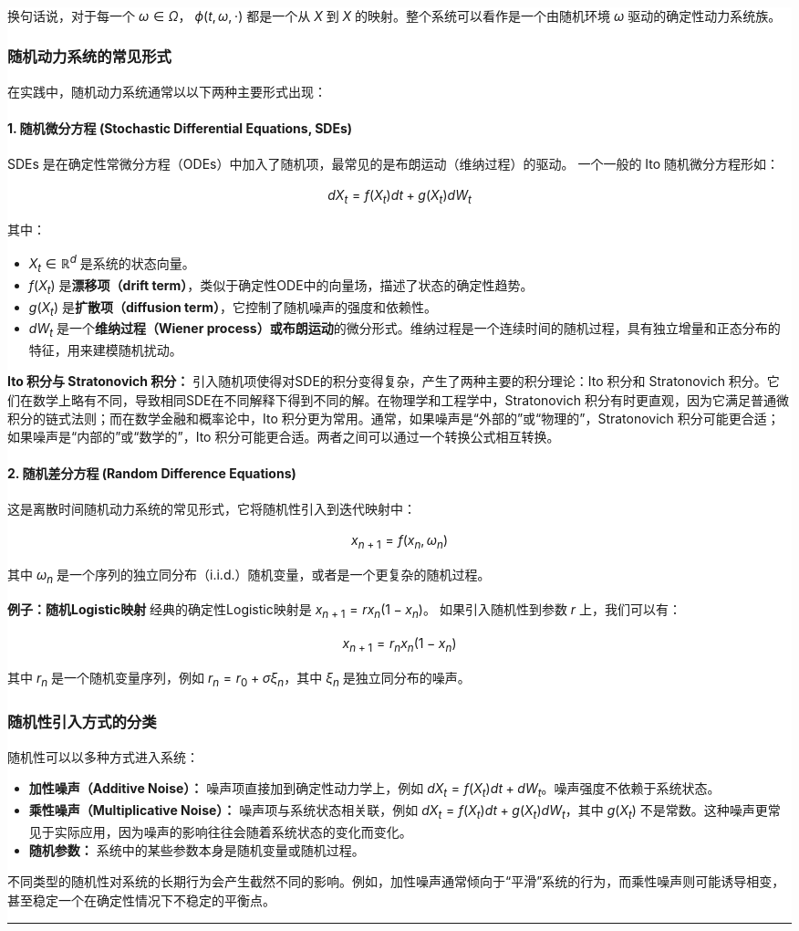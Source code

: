 换句话说，对于每一个 $\omega \in \Omega$， $\phi(t, \omega, \cdot)$ 都是一个从 $X$ 到 $X$ 的映射。整个系统可以看作是一个由随机环境 $\omega$ 驱动的确定性动力系统族。

### 随机动力系统的常见形式

在实践中，随机动力系统通常以以下两种主要形式出现：

#### 1. 随机微分方程 (Stochastic Differential Equations, SDEs)

SDEs 是在确定性常微分方程（ODEs）中加入了随机项，最常见的是布朗运动（维纳过程）的驱动。
一个一般的 Ito 随机微分方程形如：

$$
dX_t = f(X_t) dt + g(X_t) dW_t
$$

其中：
*   $X_t \in \mathbb{R}^d$ 是系统的状态向量。
*   $f(X_t)$ 是**漂移项（drift term）**，类似于确定性ODE中的向量场，描述了状态的确定性趋势。
*   $g(X_t)$ 是**扩散项（diffusion term）**，它控制了随机噪声的强度和依赖性。
*   $dW_t$ 是一个**维纳过程（Wiener process）**或**布朗运动**的微分形式。维纳过程是一个连续时间的随机过程，具有独立增量和正态分布的特征，用来建模随机扰动。

**Ito 积分与 Stratonovich 积分：** 引入随机项使得对SDE的积分变得复杂，产生了两种主要的积分理论：Ito 积分和 Stratonovich 积分。它们在数学上略有不同，导致相同SDE在不同解释下得到不同的解。在物理学和工程学中，Stratonovich 积分有时更直观，因为它满足普通微积分的链式法则；而在数学金融和概率论中，Ito 积分更为常用。通常，如果噪声是“外部的”或“物理的”，Stratonovich 积分可能更合适；如果噪声是“内部的”或“数学的”，Ito 积分可能更合适。两者之间可以通过一个转换公式相互转换。

#### 2. 随机差分方程 (Random Difference Equations)

这是离散时间随机动力系统的常见形式，它将随机性引入到迭代映射中：

$$
x_{n+1} = f(x_n, \omega_n)
$$

其中 $\omega_n$ 是一个序列的独立同分布（i.i.d.）随机变量，或者是一个更复杂的随机过程。

**例子：随机Logistic映射**
经典的确定性Logistic映射是 $x_{n+1} = r x_n (1 - x_n)$。
如果引入随机性到参数 $r$ 上，我们可以有：

$$
x_{n+1} = r_n x_n (1 - x_n)
$$

其中 $r_n$ 是一个随机变量序列，例如 $r_n = r_0 + \sigma \xi_n$，其中 $\xi_n$ 是独立同分布的噪声。

### 随机性引入方式的分类

随机性可以以多种方式进入系统：

*   **加性噪声（Additive Noise）：** 噪声项直接加到确定性动力学上，例如 $dX_t = f(X_t) dt + dW_t$。噪声强度不依赖于系统状态。
*   **乘性噪声（Multiplicative Noise）：** 噪声项与系统状态相关联，例如 $dX_t = f(X_t) dt + g(X_t) dW_t$，其中 $g(X_t)$ 不是常数。这种噪声更常见于实际应用，因为噪声的影响往往会随着系统状态的变化而变化。
*   **随机参数：** 系统中的某些参数本身是随机变量或随机过程。

不同类型的随机性对系统的长期行为会产生截然不同的影响。例如，加性噪声通常倾向于“平滑”系统的行为，而乘性噪声则可能诱导相变，甚至稳定一个在确定性情况下不稳定的平衡点。

---